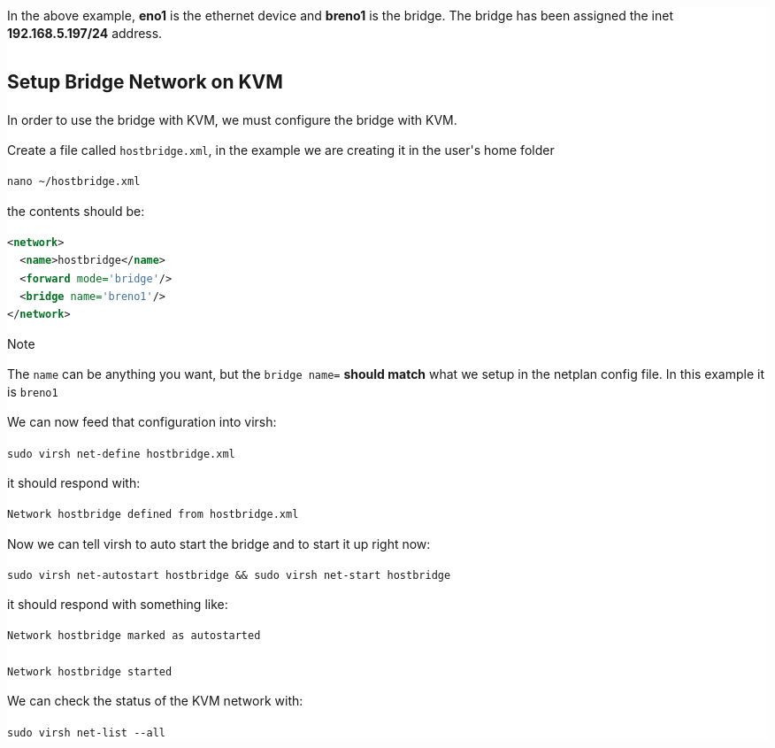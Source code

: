 
In the above example, **eno1** is the ethernet device and **breno1** is the bridge. The bridge has been assigned the inet **192.168.5.197/24** address.

## Setup Bridge Network on KVM

In order to use the bridge with KVM, we must configure the bridge with KVM.

Create a file called `hostbridge.xml`, in the example we are creating it in the user's home folder

```shell
nano ~/hostbridge.xml
```

the contents should be:

```xml
<network>
  <name>hostbridge</name>
  <forward mode='bridge'/>
  <bridge name='breno1'/>
</network>
```

> [!NOTE]
> The `name` can be anything you want, but the `bridge name=` **should match** what we setup in the netplan config file.
> In this example it is `breno1`

We can now feed that configuration into virsh:

```shell
sudo virsh net-define hostbridge.xml
```

it should respond with:

```shell
Network hostbridge defined from hostbridge.xml
```

Now we can tell virsh to auto start the bridge and to start it up right now:

```shell
sudo virsh net-autostart hostbridge && sudo virsh net-start hostbridge
```

it should respond with something like:

```shell
Network hostbridge marked as autostarted

Network hostbridge started
```

We can check the status of the KVM network with:

```shell
sudo virsh net-list --all
```
